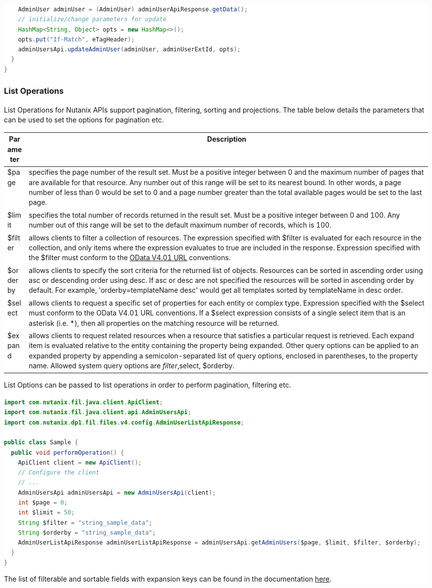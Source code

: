 ```java
    AdminUser adminUser = (AdminUser) adminUserApiResponse.getData();
    // initialize/change parameters for update
    HashMap<String, Object> opts = new HashMap<>();
    opts.put("If-Match", eTagHeader);
    adminUsersApi.updateAdminUser(adminUser, adminUserExtId, opts);
  }
}

```

### List Operations
List Operations for Nutanix APIs support pagination, filtering, sorting and projections. The table below details the parameters that can be used to set the options for pagination etc.

| Parameter | Description
|-----------|----------------------------------------------------------------------------------|
| $page     | specifies the page number of the result set. Must be a positive integer between 0 and the maximum number of pages that are available for that resource. Any number out of this range will be set to its nearest bound. In other words, a page number of less than 0 would be set to 0 and a page number greater than the total available pages would be set to the last page.|
| $limit    | specifies the total number of records returned in the result set. Must be a positive integer between 0 and 100. Any number out of this range will be set to the default maximum number of records, which is 100. |
| $filter   | allows clients to filter a collection of resources. The expression specified with $filter is evaluated for each resource in the collection, and only items where the expression evaluates to true are included in the response. Expression specified with the $filter must conform to the [OData V4.01 URL](https://docs.oasis-open.org/odata/odata/v4.01/odata-v4.01-part2-url-conventions.html#sec_SystemQueryOptionfilter) conventions. |
| $orderby  | allows clients to specify the sort criteria for the returned list of objects. Resources can be sorted in ascending order using asc or descending order using desc. If asc or desc are not specified the resources will be sorted in ascending order by default. For example, 'orderby=templateName desc' would get all templates sorted by templateName in desc order. |
| $select   | allows clients to request a specific set of properties for each entity or complex type. Expression specified with the $select must conform to the OData V4.01 URL conventions. If a $select expression consists of a single select item that is an asterisk (i.e. *), then all properties on the matching resource will be returned. |
| $expand   | allows clients to request related resources when a resource that satisfies a particular request is retrieved. Each expand item is evaluated relative to the entity containing the property being expanded. Other query options can be applied to an expanded property by appending a semicolon-separated list of query options, enclosed in parentheses, to the property name. Allowed system query options are $filter,$select, $orderby. |

List Options can be passed to list operations in order to perform pagination, filtering etc.
```java
import com.nutanix.fil.java.client.ApiClient;
import com.nutanix.fil.java.client.api.AdminUsersApi;
import com.nutanix.dp1.fil.files.v4.config.AdminUserListApiResponse;

public class Sample {
  public void performOperation() {
    ApiClient client = new ApiClient();
    // Configure the client
    // ...
    AdminUsersApi adminUsersApi = new AdminUsersApi(client);
    int $page = 0;
    int $limit = 50;
    String $filter = "string_sample_data";
    String $orderby = "string_sample_data";
    AdminUserListApiResponse adminUserListApiResponse = adminUsersApi.getAdminUsers($page, $limit, $filter, $orderby);
  }
}
```

The list of filterable and sortable fields with expansion keys can be found in the documentation [here](https://developers.nutanix.com/).
